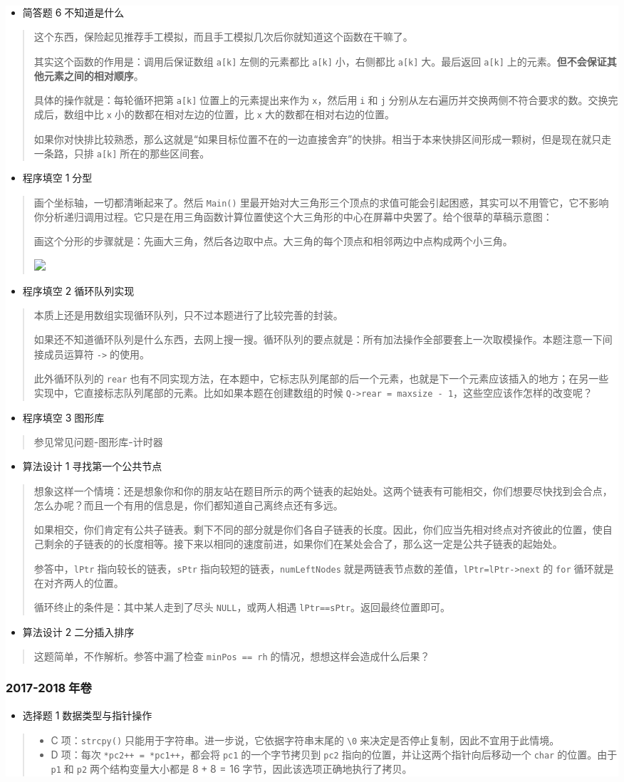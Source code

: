 -   简答题 6 不知道是什么

> 这个东西，保险起见推荐手工模拟，而且手工模拟几次后你就知道这个函数在干嘛了。
>
> 其实这个函数的作用是：调用后保证数组 `a[k]` 左侧的元素都比 `a[k]` 小，右侧都比 `a[k]` 大。最后返回 `a[k]` 上的元素。**但不会保证其他元素之间的相对顺序**。
>
> 具体的操作就是：每轮循环把第 `a[k]` 位置上的元素提出来作为 `x`，然后用 `i` 和 `j` 分别从左右遍历并交换两侧不符合要求的数。交换完成后，数组中比 `x` 小的数都在相对左边的位置，比 `x` 大的数都在相对右边的位置。
>
> 如果你对快排比较熟悉，那么这就是“如果目标位置不在的一边直接舍弃”的快排。相当于本来快排区间形成一颗树，但是现在就只走一条路，只排 `a[k]` 所在的那些区间套。

-   程序填空 1 分型

> 画个坐标轴，一切都清晰起来了。然后 `Main()` 里最开始对大三角形三个顶点的求值可能会引起困惑，其实可以不用管它，它不影响你分析递归调用过程。它只是在用三角函数计算位置使这个大三角形的中心在屏幕中央罢了。给个很草的草稿示意图：
>
> 画这个分形的步骤就是：先画大三角，然后各边取中点。大三角的每个顶点和相邻两边中点构成两个小三角。
>
> ![](https://cdn.bowling233.top/images/2023/06/202306241632120.png)

-   程序填空 2 循环队列实现

> 本质上还是用数组实现循环队列，只不过本题进行了比较完善的封装。
>
> 如果还不知道循环队列是什么东西，去网上搜一搜。循环队列的要点就是：所有加法操作全部要套上一次取模操作。本题注意一下间接成员运算符 `->` 的使用。
>
> 此外循环队列的 `rear` 也有不同实现方法，在本题中，它标志队列尾部的后一个元素，也就是下一个元素应该插入的地方；在另一些实现中，它直接标志队列尾部的元素。比如如果本题在创建数组的时候 `Q->rear = maxsize - 1`，这些空应该作怎样的改变呢？

-   程序填空 3 图形库

> 参见常见问题-图形库-计时器

-   算法设计 1 寻找第一个公共节点

> 想象这样一个情境：还是想象你和你的朋友站在题目所示的两个链表的起始处。这两个链表有可能相交，你们想要尽快找到会合点，怎么办呢？而且一个有用的信息是，你们都知道自己离终点还有多远。
>
> 如果相交，你们肯定有公共子链表。剩下不同的部分就是你们各自子链表的长度。因此，你们应当先相对终点对齐彼此的位置，使自己剩余的子链表的的长度相等。接下来以相同的速度前进，如果你们在某处会合了，那么这一定是公共子链表的起始处。
>
> 参答中，`lPtr` 指向较长的链表，`sPtr` 指向较短的链表，`numLeftNodes` 就是两链表节点数的差值，`lPtr=lPtr->next` 的 `for` 循环就是在对齐两人的位置。
>
> 循环终止的条件是：其中某人走到了尽头 `NULL`，或两人相遇 `lPtr==sPtr`。返回最终位置即可。

-   算法设计 2 二分插入排序

> 这题简单，不作解析。参答中漏了检查 `minPos == rh` 的情况，想想这样会造成什么后果？

### 2017-2018 年卷

-   选择题 1 数据类型与指针操作

> -   C 项：`strcpy()` 只能用于字符串。进一步说，它依据字符串末尾的 `\0` 来决定是否停止复制，因此不宜用于此情境。
> -   D 项：每次 `*pc2++ = *pc1++`，都会将 `pc1` 的一个字节拷贝到 `pc2` 指向的位置，并让这两个指针向后移动一个 `char` 的位置。由于 `p1` 和 `p2` 两个结构变量大小都是 $8+8=16$ 字节，因此该选项正确地执行了拷贝。

